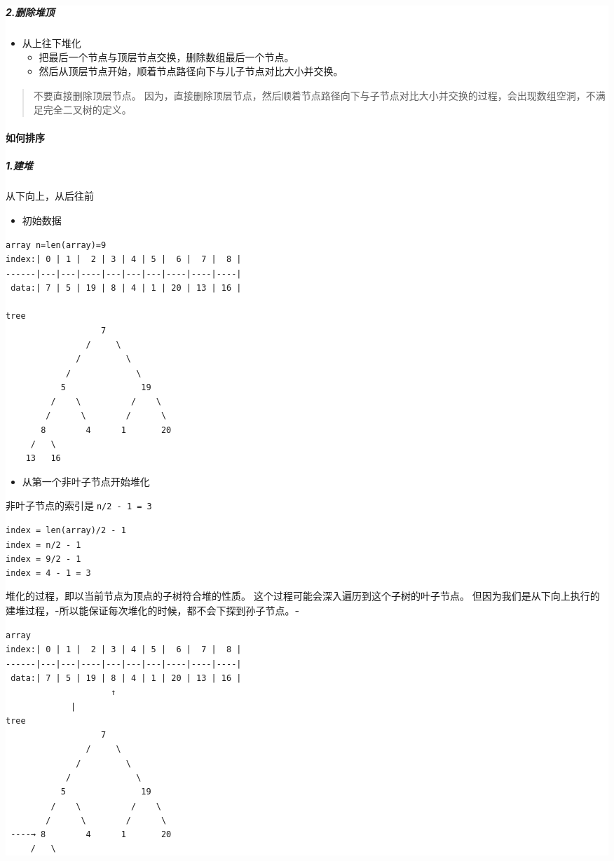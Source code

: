 ##### 2.删除堆顶
- 从上往下堆化
  * 把最后一个节点与顶层节点交换，删除数组最后一个节点。
  * 然后从顶层节点开始，顺着节点路径向下与儿子节点对比大小并交换。

> 不要直接删除顶层节点。
> 因为，直接删除顶层节点，然后顺着节点路径向下与子节点对比大小并交换的过程，会出现数组空洞，不满足完全二叉树的定义。



#### 如何排序

##### 1.建堆

从下向上，从后往前

- 初始数据

```txt
array n=len(array)=9
index:| 0 | 1 |  2 | 3 | 4 | 5 |  6 |  7 |  8 |
------|---|---|----|---|---|---|----|----|----|
 data:| 7 | 5 | 19 | 8 | 4 | 1 | 20 | 13 | 16 |

tree
                   7
                /     \
              /         \
            /             \
           5               19
         /    \          /    \
        /      \        /      \
       8        4      1       20
     /   \
    13   16
```

- 从第一个非叶子节点开始堆化

非叶子节点的索引是 `n/2 - 1 = 3` 

```txt
index = len(array)/2 - 1
index = n/2 - 1
index = 9/2 - 1
index = 4 - 1 = 3
```

堆化的过程，即以当前节点为顶点的子树符合堆的性质。
这个过程可能会深入遍历到这个子树的叶子节点。
但因为我们是从下向上执行的建堆过程，-所以能保证每次堆化的时候，都不会下探到孙子节点。-

```txt
array
index:| 0 | 1 |  2 | 3 | 4 | 5 |  6 |  7 |  8 |
------|---|---|----|---|---|---|----|----|----|
 data:| 7 | 5 | 19 | 8 | 4 | 1 | 20 | 13 | 16 |
                     ↑
		     |
tree
                   7
                /     \
              /         \
            /             \
           5               19
         /    \          /    \
        /      \        /      \
 ----→ 8        4      1       20
     /   \
```